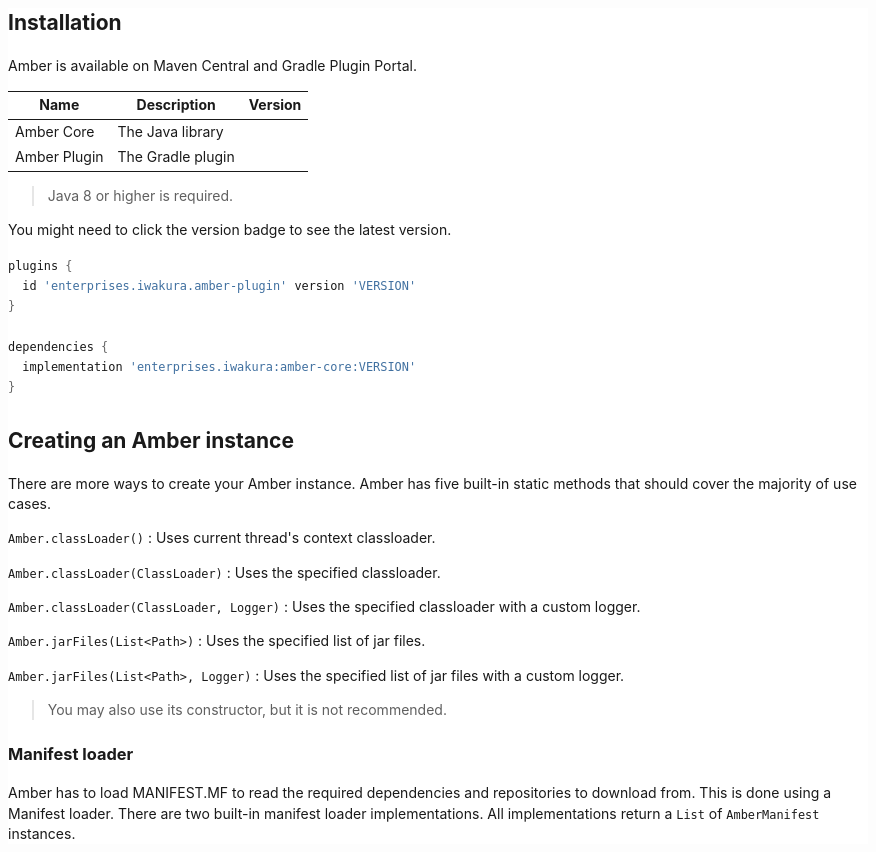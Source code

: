 </procedure>

## Installation

Amber is available on Maven Central and Gradle Plugin Portal.

| Name         | Description       | Version                                                               |
|--------------|-------------------|-----------------------------------------------------------------------|
| Amber Core   | The Java library  | <include from="Maven-Versions.md" element-id="amber_core_version"/>   |
| Amber Plugin | The Gradle plugin | <include from="Maven-Versions.md" element-id="amber_plugin_version"/> |

> Java 8 or higher is required.

<note>
You might need to click the version badge to see the latest version.
</note>

```groovy
plugins {
  id 'enterprises.iwakura.amber-plugin' version 'VERSION'
}

dependencies {
  implementation 'enterprises.iwakura:amber-core:VERSION'
}
```

## Creating an Amber instance

There are more ways to create your Amber instance. Amber has five built-in static methods
that should cover the majority of use cases.

`Amber.classLoader()`
: Uses current thread's context classloader.

`Amber.classLoader(ClassLoader)`
: Uses the specified classloader.

`Amber.classLoader(ClassLoader, Logger)`
: Uses the specified classloader with a custom logger.

`Amber.jarFiles(List<Path>)`
: Uses the specified list of jar files.

`Amber.jarFiles(List<Path>, Logger)`
: Uses the specified list of jar files with a custom logger.

> You may also use its constructor, but it is not recommended.

### Manifest loader

Amber has to load MANIFEST.MF to read the required dependencies and repositories to download from. This is done
using a Manifest loader. There are two built-in manifest loader implementations. All implementations return
a `List` of `AmberManifest` instances.
